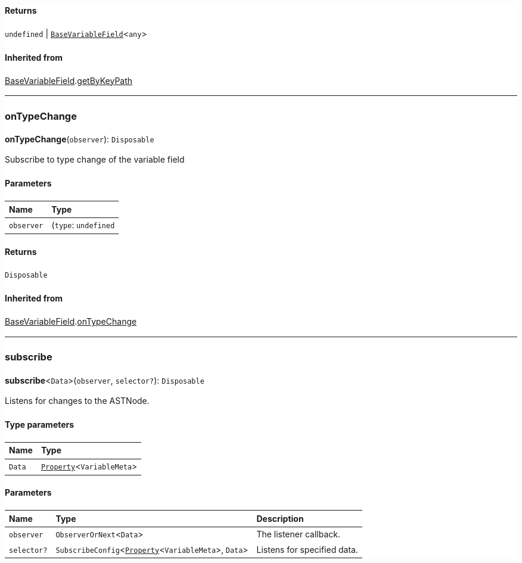 #### Returns

`undefined` | [`BaseVariableField`](/en/auto-docs/variable-plugin/classes/BaseVariableField.md)<`any`>

#### Inherited from

[BaseVariableField](/en/auto-docs/variable-plugin/classes/BaseVariableField.md).[getByKeyPath](/en/auto-docs/variable-plugin/classes/BaseVariableField.md#getbykeypath)

***

### onTypeChange

**onTypeChange**(`observer`): `Disposable`

Subscribe to type change of the variable field

#### Parameters

| Name | Type |
| :------ | :------ |
| `observer` | (`type`: `undefined` | [`ASTNode`](/en/auto-docs/variable-plugin/classes/ASTNode.md)<`any`, `any`>) => `void` |

#### Returns

`Disposable`

#### Inherited from

[BaseVariableField](/en/auto-docs/variable-plugin/classes/BaseVariableField.md).[onTypeChange](/en/auto-docs/variable-plugin/classes/BaseVariableField.md#ontypechange)

***

### subscribe

**subscribe**<`Data`>(`observer`, `selector?`): `Disposable`

Listens for changes to the ASTNode.

#### Type parameters

| Name | Type |
| :------ | :------ |
| `Data` | [`Property`](/en/auto-docs/variable-plugin/classes/Property.md)<`VariableMeta`> |

#### Parameters

| Name | Type | Description |
| :------ | :------ | :------ |
| `observer` | `ObserverOrNext`<`Data`> | The listener callback. |
| `selector?` | `SubscribeConfig`<[`Property`](/en/auto-docs/variable-plugin/classes/Property.md)<`VariableMeta`>, `Data`> | Listens for specified data. |
